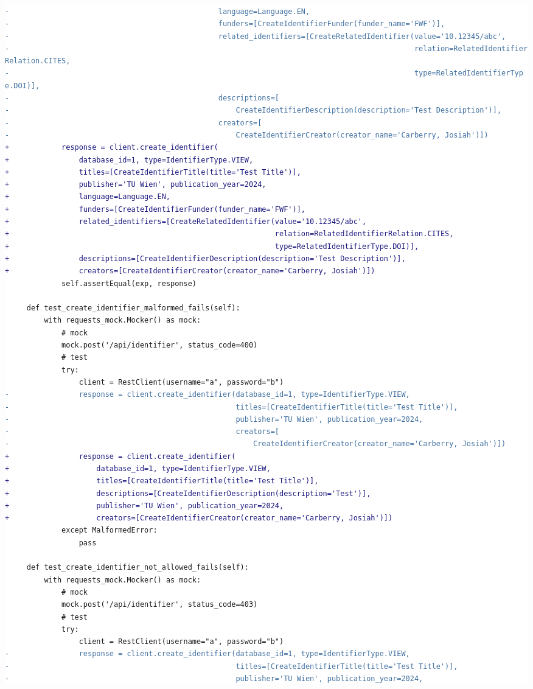 ```diff
-                                                language=Language.EN,
-                                                funders=[CreateIdentifierFunder(funder_name='FWF')],
-                                                related_identifiers=[CreateRelatedIdentifier(value='10.12345/abc',
-                                                                                             relation=RelatedIdentifierRelation.CITES,
-                                                                                             type=RelatedIdentifierType.DOI)],
-                                                descriptions=[
-                                                    CreateIdentifierDescription(description='Test Description')],
-                                                creators=[
-                                                    CreateIdentifierCreator(creator_name='Carberry, Josiah')])
+            response = client.create_identifier(
+                database_id=1, type=IdentifierType.VIEW,
+                titles=[CreateIdentifierTitle(title='Test Title')],
+                publisher='TU Wien', publication_year=2024,
+                language=Language.EN,
+                funders=[CreateIdentifierFunder(funder_name='FWF')],
+                related_identifiers=[CreateRelatedIdentifier(value='10.12345/abc',
+                                                             relation=RelatedIdentifierRelation.CITES,
+                                                             type=RelatedIdentifierType.DOI)],
+                descriptions=[CreateIdentifierDescription(description='Test Description')],
+                creators=[CreateIdentifierCreator(creator_name='Carberry, Josiah')])
             self.assertEqual(exp, response)
 
     def test_create_identifier_malformed_fails(self):
         with requests_mock.Mocker() as mock:
             # mock
             mock.post('/api/identifier', status_code=400)
             # test
             try:
                 client = RestClient(username="a", password="b")
-                response = client.create_identifier(database_id=1, type=IdentifierType.VIEW,
-                                                    titles=[CreateIdentifierTitle(title='Test Title')],
-                                                    publisher='TU Wien', publication_year=2024,
-                                                    creators=[
-                                                        CreateIdentifierCreator(creator_name='Carberry, Josiah')])
+                response = client.create_identifier(
+                    database_id=1, type=IdentifierType.VIEW,
+                    titles=[CreateIdentifierTitle(title='Test Title')],
+                    descriptions=[CreateIdentifierDescription(description='Test')],
+                    publisher='TU Wien', publication_year=2024,
+                    creators=[CreateIdentifierCreator(creator_name='Carberry, Josiah')])
             except MalformedError:
                 pass
 
     def test_create_identifier_not_allowed_fails(self):
         with requests_mock.Mocker() as mock:
             # mock
             mock.post('/api/identifier', status_code=403)
             # test
             try:
                 client = RestClient(username="a", password="b")
-                response = client.create_identifier(database_id=1, type=IdentifierType.VIEW,
-                                                    titles=[CreateIdentifierTitle(title='Test Title')],
-                                                    publisher='TU Wien', publication_year=2024,
```